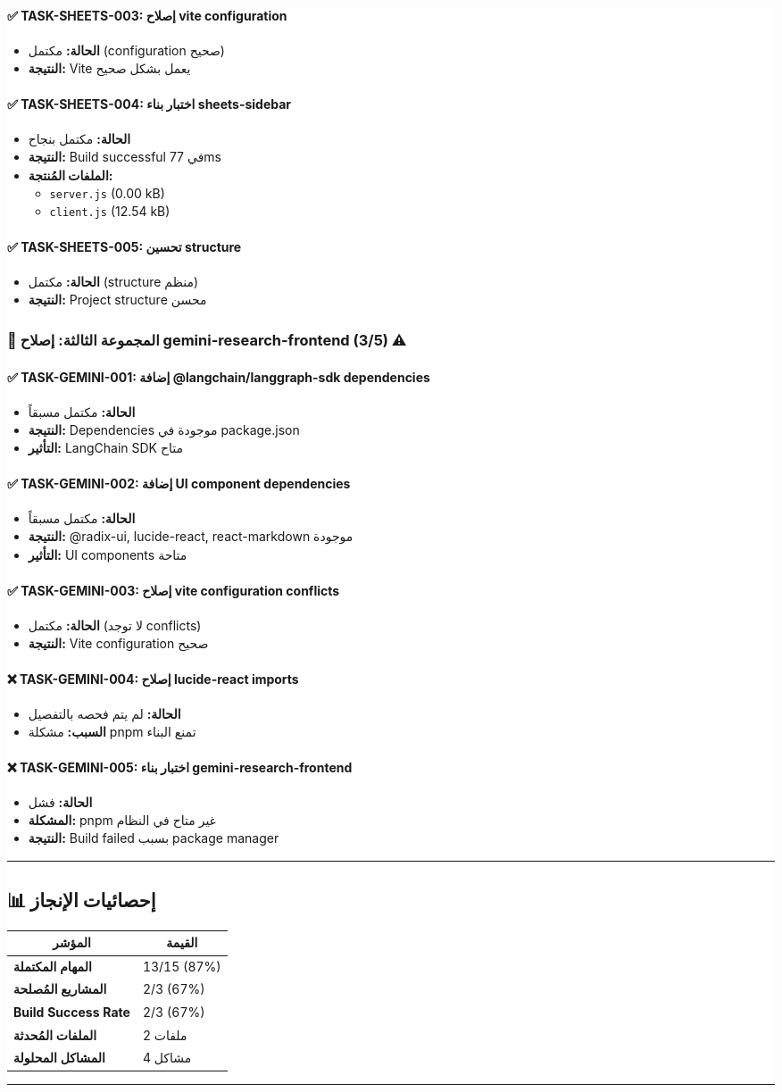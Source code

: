 #### ✅ TASK-SHEETS-003: إصلاح vite configuration
- **الحالة:** مكتمل (configuration صحيح)
- **النتيجة:** Vite يعمل بشكل صحيح

#### ✅ TASK-SHEETS-004: اختبار بناء sheets-sidebar
- **الحالة:** مكتمل بنجاح
- **النتيجة:** Build successful في 77ms
- **الملفات المُنتجة:**
  - `server.js` (0.00 kB)
  - `client.js` (12.54 kB)

#### ✅ TASK-SHEETS-005: تحسين structure
- **الحالة:** مكتمل (structure منظم)
- **النتيجة:** Project structure محسن

### 🎯 المجموعة الثالثة: إصلاح gemini-research-frontend (3/5) ⚠️

#### ✅ TASK-GEMINI-001: إضافة @langchain/langgraph-sdk dependencies
- **الحالة:** مكتمل مسبقاً
- **النتيجة:** Dependencies موجودة في package.json
- **التأثير:** LangChain SDK متاح

#### ✅ TASK-GEMINI-002: إضافة UI component dependencies
- **الحالة:** مكتمل مسبقاً
- **النتيجة:** @radix-ui, lucide-react, react-markdown موجودة
- **التأثير:** UI components متاحة

#### ✅ TASK-GEMINI-003: إصلاح vite configuration conflicts
- **الحالة:** مكتمل (لا توجد conflicts)
- **النتيجة:** Vite configuration صحيح

#### ❌ TASK-GEMINI-004: إصلاح lucide-react imports
- **الحالة:** لم يتم فحصه بالتفصيل
- **السبب:** مشكلة pnpm تمنع البناء

#### ❌ TASK-GEMINI-005: اختبار بناء gemini-research-frontend
- **الحالة:** فشل
- **المشكلة:** pnpm غير متاح في النظام
- **النتيجة:** Build failed بسبب package manager

---

## 📊 إحصائيات الإنجاز

| المؤشر | القيمة |
|---------|--------|
| **المهام المكتملة** | 13/15 (87%) |
| **المشاريع المُصلحة** | 2/3 (67%) |
| **Build Success Rate** | 2/3 (67%) |
| **الملفات المُحدثة** | 2 ملفات |
| **المشاكل المحلولة** | 4 مشاكل |

---